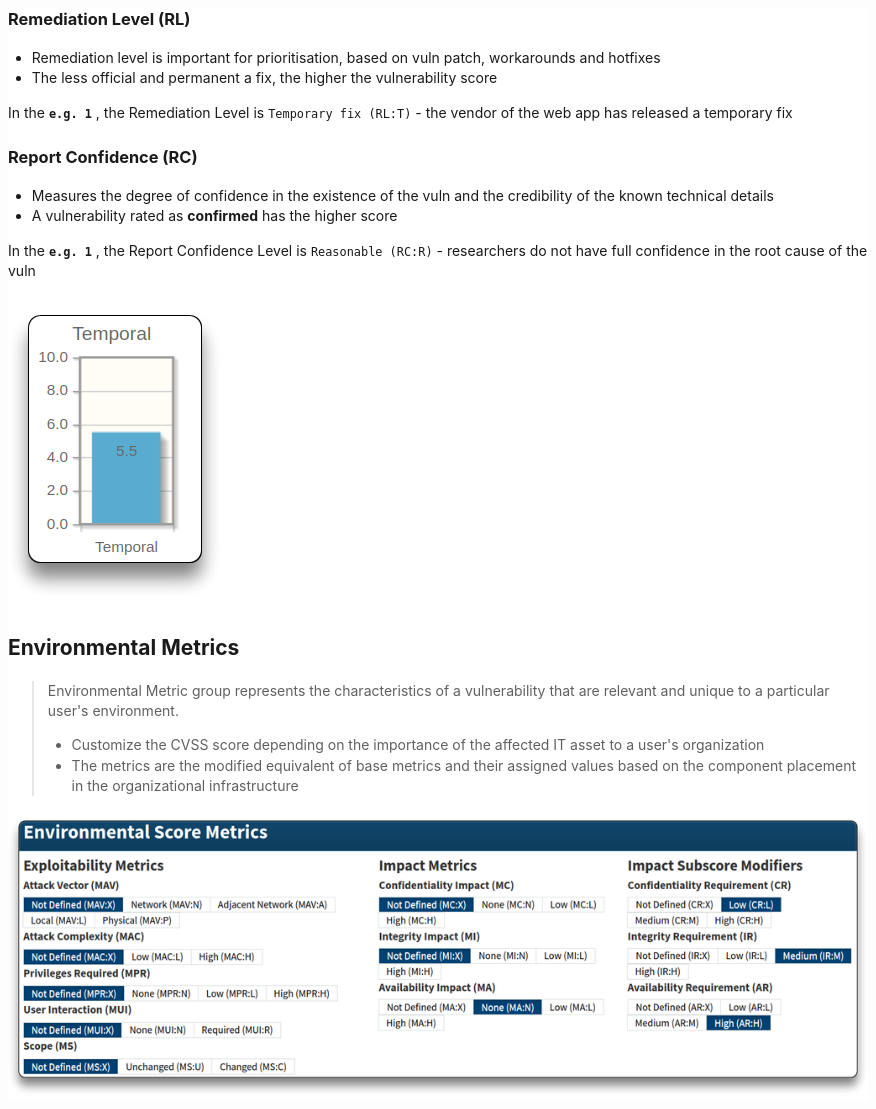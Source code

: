 ### Remediation Level (RL)

* Remediation level is important for prioritisation, based on vuln patch, workarounds and hotfixes
* The less official and permanent a fix, the higher the vulnerability score

In the **`e.g. 1`** , the Remediation Level is `Temporary fix (RL:T)` - the vendor of the web app has released a temporary fix

### Report Confidence (RC)

* Measures the degree of confidence in the existence of the vuln and the credibility of the known technical details
* A vulnerability rated as **confirmed** has the higher score

In the **`e.g. 1`** , the Report Confidence Level is `Reasonable (RC:R)` - researchers do not have full confidence in the root cause of the vuln

![Temporal Score](.gitbook/assets/image-20230728111536108.png)

## Environmental Metrics

> Environmental Metric group represents the characteristics of a vulnerability that are relevant and unique to a particular user's environment.
>
> * Customize the CVSS score depending on the importance of the affected IT asset to a user's organization
> * The metrics are the modified equivalent of base metrics and their assigned values based on the component placement in the organizational infrastructure

![Environmental Score Metrics](.gitbook/assets/image-20230728112822035.png)
